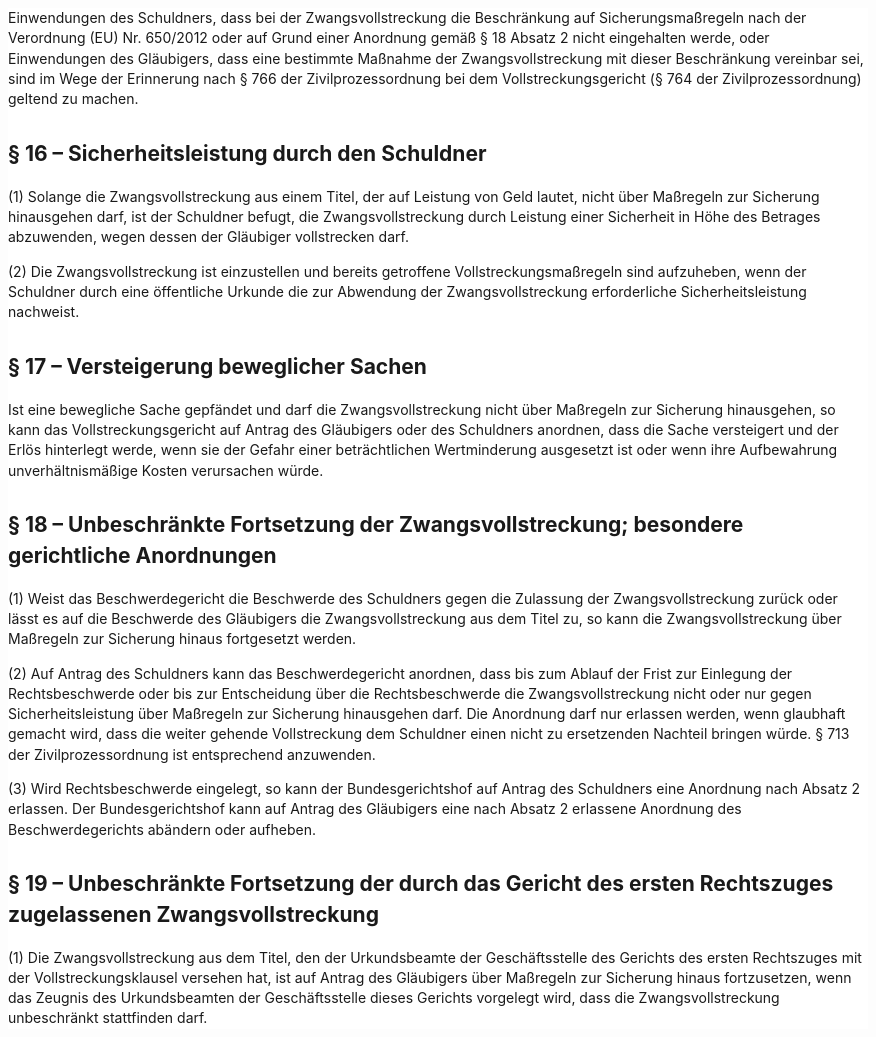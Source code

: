 Einwendungen des Schuldners, dass bei der Zwangsvollstreckung die Beschränkung auf Sicherungsmaßregeln nach der Verordnung (EU) Nr. 650/2012 oder auf Grund einer Anordnung gemäß § 18 Absatz 2 nicht eingehalten werde, oder Einwendungen des Gläubigers, dass eine bestimmte Maßnahme der Zwangsvollstreckung mit dieser Beschränkung vereinbar sei, sind im Wege der Erinnerung nach § 766 der Zivilprozessordnung bei dem Vollstreckungsgericht (§ 764 der Zivilprozessordnung) geltend zu machen.


## § 16 – Sicherheitsleistung durch den Schuldner

(1) Solange die Zwangsvollstreckung aus einem Titel, der auf Leistung von Geld lautet, nicht über Maßregeln zur Sicherung hinausgehen darf, ist der Schuldner befugt, die Zwangsvollstreckung durch Leistung einer Sicherheit in Höhe des Betrages abzuwenden, wegen dessen der Gläubiger vollstrecken darf.

(2) Die Zwangsvollstreckung ist einzustellen und bereits getroffene Vollstreckungsmaßregeln sind aufzuheben, wenn der Schuldner durch eine öffentliche Urkunde die zur Abwendung der Zwangsvollstreckung erforderliche Sicherheitsleistung nachweist.


## § 17 – Versteigerung beweglicher Sachen

Ist eine bewegliche Sache gepfändet und darf die Zwangsvollstreckung nicht über Maßregeln zur Sicherung hinausgehen, so kann das Vollstreckungsgericht auf Antrag des Gläubigers oder des Schuldners anordnen, dass die Sache versteigert und der Erlös hinterlegt werde, wenn sie der Gefahr einer beträchtlichen Wertminderung ausgesetzt ist oder wenn ihre Aufbewahrung unverhältnismäßige Kosten verursachen würde.


## § 18 – Unbeschränkte Fortsetzung der Zwangsvollstreckung; besondere gerichtliche Anordnungen

(1) Weist das Beschwerdegericht die Beschwerde des Schuldners gegen die Zulassung der Zwangsvollstreckung zurück oder lässt es auf die Beschwerde des Gläubigers die Zwangsvollstreckung aus dem Titel zu, so kann die Zwangsvollstreckung über Maßregeln zur Sicherung hinaus fortgesetzt werden.

(2) Auf Antrag des Schuldners kann das Beschwerdegericht anordnen, dass bis zum Ablauf der Frist zur Einlegung der Rechtsbeschwerde oder bis zur Entscheidung über die Rechtsbeschwerde die Zwangsvollstreckung nicht oder nur gegen Sicherheitsleistung über Maßregeln zur Sicherung hinausgehen darf. Die Anordnung darf nur erlassen werden, wenn glaubhaft gemacht wird, dass die weiter gehende Vollstreckung dem Schuldner einen nicht zu ersetzenden Nachteil bringen würde. § 713 der Zivilprozessordnung ist entsprechend anzuwenden.

(3) Wird Rechtsbeschwerde eingelegt, so kann der Bundesgerichtshof auf Antrag des Schuldners eine Anordnung nach Absatz 2 erlassen. Der Bundesgerichtshof kann auf Antrag des Gläubigers eine nach Absatz 2 erlassene Anordnung des Beschwerdegerichts abändern oder aufheben.


## § 19 – Unbeschränkte Fortsetzung der durch das Gericht des ersten Rechtszuges zugelassenen Zwangsvollstreckung

(1) Die Zwangsvollstreckung aus dem Titel, den der Urkundsbeamte der Geschäftsstelle des Gerichts des ersten Rechtszuges mit der Vollstreckungsklausel versehen hat, ist auf Antrag des Gläubigers über Maßregeln zur Sicherung hinaus fortzusetzen, wenn das Zeugnis des Urkundsbeamten der Geschäftsstelle dieses Gerichts vorgelegt wird, dass die Zwangsvollstreckung unbeschränkt stattfinden darf.
